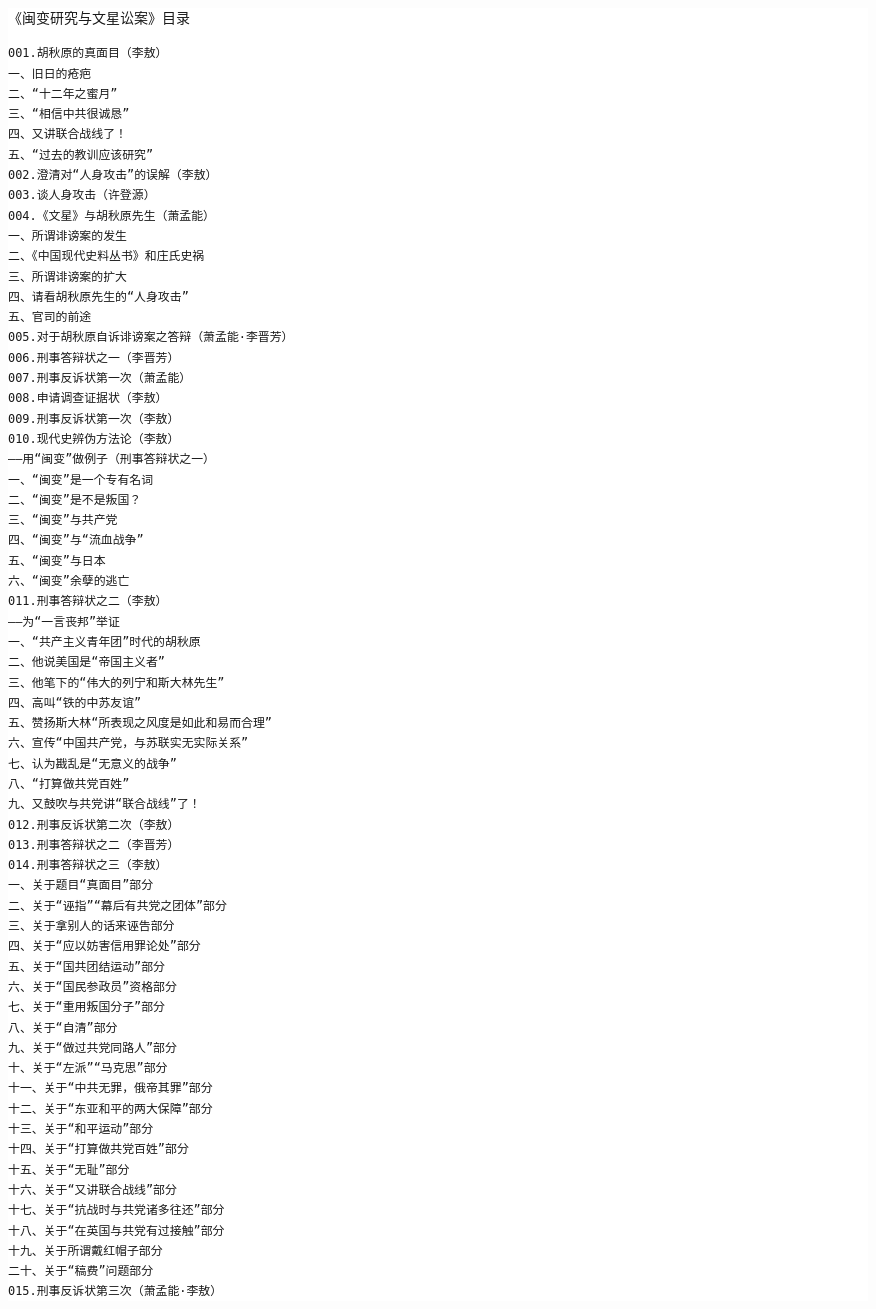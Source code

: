 《闽变研究与文星讼案》目录

    001.胡秋原的真面目（李敖）
    一、旧日的疮疤
    二、“十二年之蜜月”
    三、“相信中共很诚恳”
    四、又讲联合战线了！
    五、“过去的教训应该研究”
    002.澄清对“人身攻击”的误解（李敖）
    003.谈人身攻击（许登源）
    004.《文星》与胡秋原先生（萧孟能）
    一、所谓诽谤案的发生
    二、《中国现代史料丛书》和庄氏史祸
    三、所谓诽谤案的扩大
    四、请看胡秋原先生的“人身攻击”
    五、官司的前途
    005.对于胡秋原自诉诽谤案之答辩（萧孟能·李晋芳）
    006.刑事答辩状之一（李晋芳）
    007.刑事反诉状第一次（萧孟能）
    008.申请调查证据状（李敖）
    009.刑事反诉状第一次（李敖）
    010.现代史辨伪方法论（李敖）
    ——用“闽变”做例子（刑事答辩状之一）
    一、“闽变”是一个专有名词
    二、“闽变”是不是叛国？
    三、“闽变”与共产党
    四、“闽变”与“流血战争”
    五、“闽变”与日本
    六、“闽变”余孽的逃亡
    011.刑事答辩状之二（李敖）
    ——为“一言丧邦”举证
    一、“共产主义青年团”时代的胡秋原
    二、他说美国是“帝国主义者”
    三、他笔下的“伟大的列宁和斯大林先生”
    四、高叫“铁的中苏友谊”
    五、赞扬斯大林“所表现之风度是如此和易而合理”
    六、宣传“中国共产党，与苏联实无实际关系”
    七、认为戡乱是“无意义的战争”
    八、“打算做共党百姓”
    九、又鼓吹与共党讲“联合战线”了！
    012.刑事反诉状第二次（李敖）
    013.刑事答辩状之二（李晋芳）
    014.刑事答辩状之三（李敖）
    一、关于题目“真面目”部分
    二、关于“诬指”“幕后有共党之团体”部分
    三、关于拿别人的话来诬告部分
    四、关于“应以妨害信用罪论处”部分
    五、关于“国共团结运动”部分
    六、关于“国民参政员”资格部分
    七、关于“重用叛国分子”部分
    八、关于“自清”部分
    九、关于“做过共党同路人”部分
    十、关于“左派”“马克思”部分
    十一、关于“中共无罪，俄帝其罪”部分
    十二、关于“东亚和平的两大保障”部分
    十三、关于“和平运动”部分
    十四、关于“打算做共党百姓”部分
    十五、关于“无耻”部分
    十六、关于“又讲联合战线”部分
    十七、关于“抗战时与共党诸多往还”部分
    十八、关于“在英国与共党有过接触”部分
    十九、关于所谓戴红帽子部分
    二十、关于“稿费”问题部分
    015.刑事反诉状第三次（萧孟能·李敖）